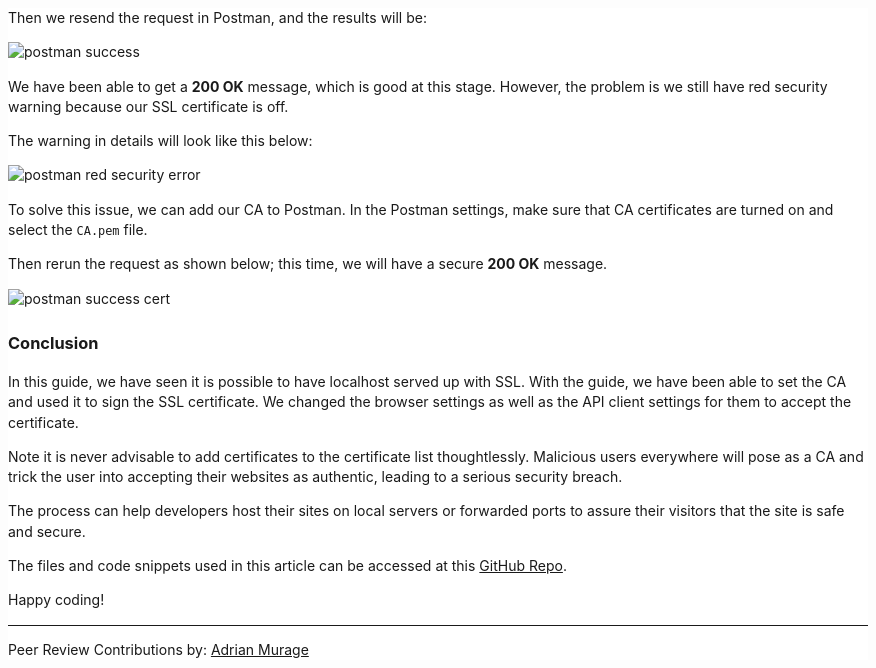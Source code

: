 Then we resend the request in Postman, and the results will be:

![postman success](/how-to-get-ssl-https-for-localhost/postman-success.PNG)

We have been able to get a **200 OK** message, which is good at this stage. However, the problem is we still have red security warning because our SSL certificate is off. 

The warning in details will look like this below:

![postman red security error](/how-to-get-ssl-https-for-localhost/postman-red-security-error.PNG)

To solve this issue, we can add our CA to Postman. In the Postman settings, make sure that CA certificates are turned on and select the `CA.pem` file.

Then rerun the request as shown below; this time, we will have a secure **200 OK** message.

![postman success cert](/how-to-get-ssl-https-for-localhost/postman-success-cert.png)

### Conclusion
In this guide, we have seen it is possible to have localhost served up with SSL. With the guide, we have been able to set the CA and used it to sign the SSL certificate. We changed the browser settings as well as the API client settings for them to accept the certificate.

Note it is never advisable to add certificates to the certificate list thoughtlessly. Malicious users everywhere will pose as a CA and trick the user into accepting their websites as authentic, leading to a serious security breach. 

The process can help developers host their sites on local servers or forwarded ports to assure their visitors that the site is safe and secure.

The files and code snippets used in this article can be accessed at this [GitHub Repo](https://github.com/lewe01/localhost-cert.git).

Happy coding!

---
Peer Review Contributions by: [Adrian Murage](/authors/adrian-murage/)
